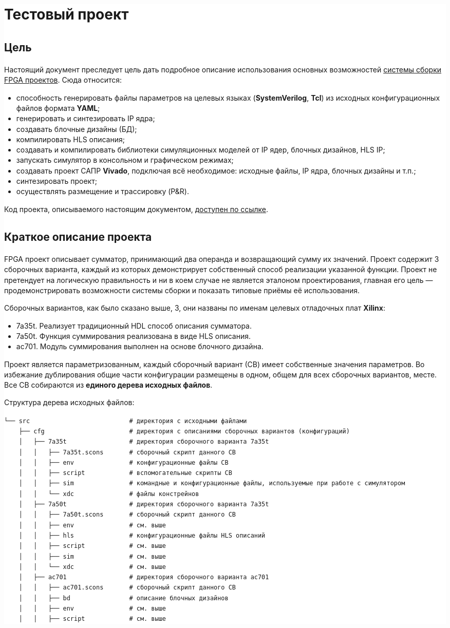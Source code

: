 # Тестовый проект 

## Цель

Настоящий документ преследует цель дать подробное описание использования основных возможностей [системы сборки FPGA проектов](index.md). Сюда относится:

* способность генерировать файлы параметров на целевых языках (**SystemVerilog**, **Tcl**) из
  исходных конфигурационных файлов формата **YAML**;
* генерировать и синтезировать IP ядра;
* создавать блочные дизайны (БД);
* компилировать HLS описания;
* создавать и компилировать библиотеки симуляционных моделей от IP ядер, блочных дизайнов, HLS IP;
* запускать симулятор в консольном и графическом режимах;
* создавать проект САПР **Vivado**, подключая всё необходимое: исходные файлы, IP ядра, блочных
  дизайны и т.п.;
* синтезировать проект;
* осуществлять размещение и трассировку (P&R).

Код проекта, описываемого настоящим документом, [доступен по ссылке](https://github.com/fpga-lib/build-system-examples).

## Краткое описание проекта

FPGA проект описывает сумматор, принимающий два операнда и возвращающий сумму их значений. Проект содержит 3 сборочных варианта, каждый из которых демонстрирует собственный способ реализации указанной функции. Проект не претендует на логическую правильность и ни в коем случае не является эталоном проектирования, главная его цель — продемонстрировать возможности системы сборки и показать типовые приёмы её использования.

Сборочных вариантов, как было сказано выше, 3, они названы по именам целевых отладочных плат **Xilinx**:

* 7a35t. Реализует традиционный HDL способ описания сумматора.
* 7a50t. Функция суммирования реализована в виде HLS описания.
* ac701. Модуль суммирования выполнен на основе блочного дизайна.

Проект является параметризованным, каждый сборочный вариант (СВ) имеет собственные значения параметров. Во избежание дублирования общие части конфигурации размещены в одном, общем для всех сборочных вариантов, месте. Все СВ собираются из **единого дерева исходных файлов**.

Структура дерева исходных файлов:

```
└── src                           # директория с исходными файлами
    ├── cfg                       # директория с описаниями сборочных вариантов (конфигураций)
    │   ├── 7a35t                 # директория сборочного варианта 7a35t
    │   │   ├── 7a35t.scons       # сборочный скрипт данного СВ
    │   │   ├── env               # конфигурационные файлы СВ
    │   │   ├── script            # вспомогательные скрипты СВ
    │   │   ├── sim               # командные и конфигурационные файлы, используемые при работе с симулятором
    │   │   └── xdc               # файлы констрейнов
    │   ├── 7a50t                 # директория сборочного варианта 7a35t
    │   │   ├── 7a50t.scons       # сборочный скрипт данного СВ
    │   │   ├── env               # см. выше
    │   │   ├── hls               # конфигурационные файлы HLS описаний
    │   │   ├── script            # см. выше
    │   │   ├── sim               # см. выше
    │   │   └── xdc               # см. выше
    │   ├── ac701                 # директория сборочного варианта ac701
    │   │   ├── ac701.scons       # сборочный скрипт данного СВ
    │   │   ├── bd                # описание блочных дизайнов
    │   │   ├── env               # см. выше
    │   │   ├── script            # см. выше
```